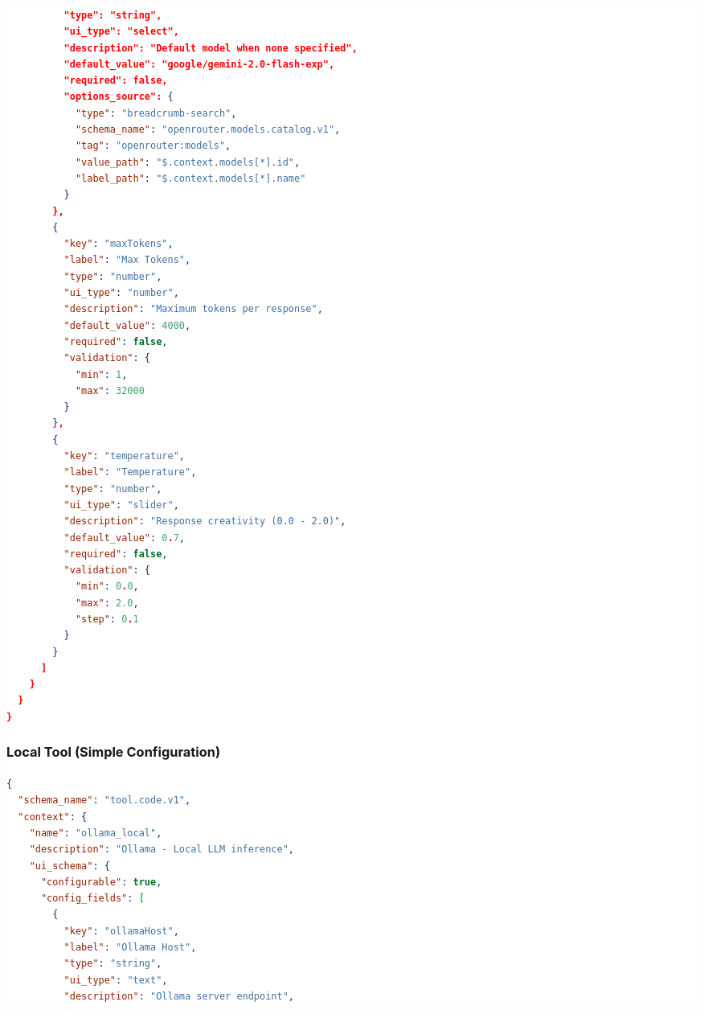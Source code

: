 ```json
          "type": "string",
          "ui_type": "select",
          "description": "Default model when none specified",
          "default_value": "google/gemini-2.0-flash-exp",
          "required": false,
          "options_source": {
            "type": "breadcrumb-search",
            "schema_name": "openrouter.models.catalog.v1",
            "tag": "openrouter:models",
            "value_path": "$.context.models[*].id",
            "label_path": "$.context.models[*].name"
          }
        },
        {
          "key": "maxTokens",
          "label": "Max Tokens",
          "type": "number",
          "ui_type": "number",
          "description": "Maximum tokens per response",
          "default_value": 4000,
          "required": false,
          "validation": {
            "min": 1,
            "max": 32000
          }
        },
        {
          "key": "temperature",
          "label": "Temperature",
          "type": "number",
          "ui_type": "slider",
          "description": "Response creativity (0.0 - 2.0)",
          "default_value": 0.7,
          "required": false,
          "validation": {
            "min": 0.0,
            "max": 2.0,
            "step": 0.1
          }
        }
      ]
    }
  }
}
```

### Local Tool (Simple Configuration)

```json
{
  "schema_name": "tool.code.v1",
  "context": {
    "name": "ollama_local",
    "description": "Ollama - Local LLM inference",
    "ui_schema": {
      "configurable": true,
      "config_fields": [
        {
          "key": "ollamaHost",
          "label": "Ollama Host",
          "type": "string",
          "ui_type": "text",
          "description": "Ollama server endpoint",
```
